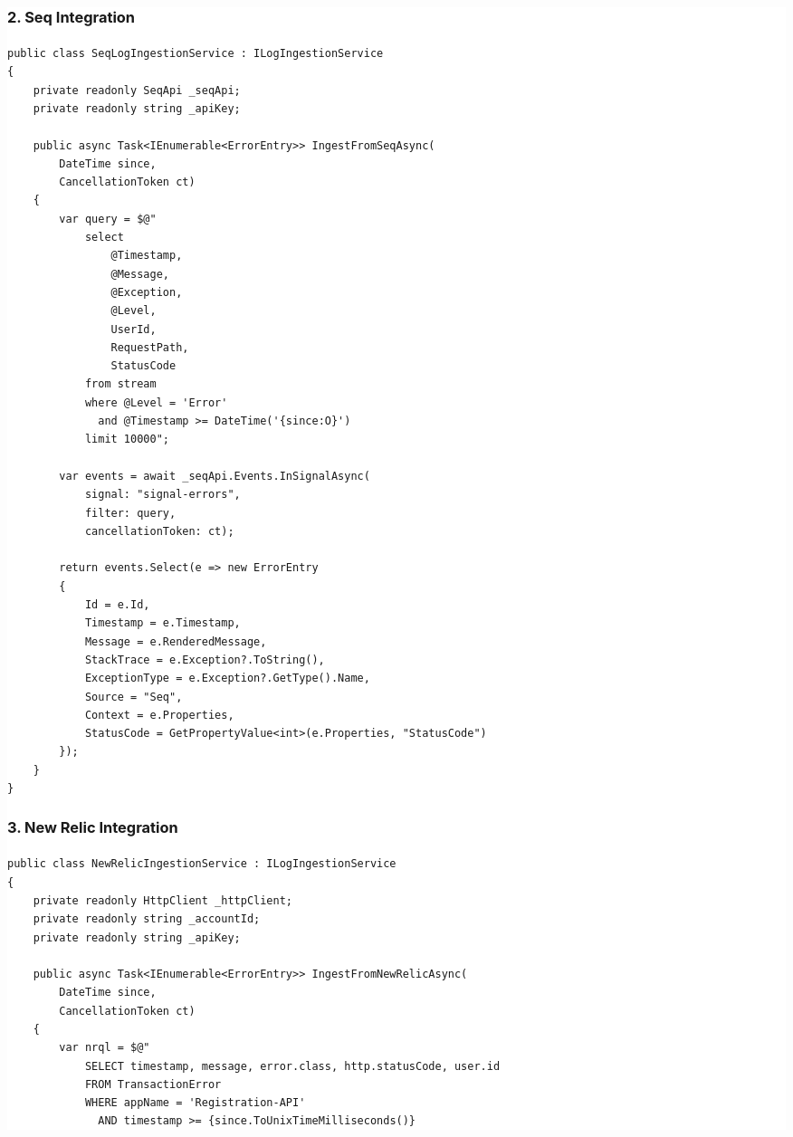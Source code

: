 ### **2\. Seq Integration**

```
public class SeqLogIngestionService : ILogIngestionService
{
    private readonly SeqApi _seqApi;
    private readonly string _apiKey;

    public async Task<IEnumerable<ErrorEntry>> IngestFromSeqAsync(
        DateTime since, 
        CancellationToken ct)
    {
        var query = $@"
            select 
                @Timestamp, 
                @Message, 
                @Exception, 
                @Level,
                UserId,
                RequestPath,
                StatusCode
            from stream
            where @Level = 'Error' 
              and @Timestamp >= DateTime('{since:O}')
            limit 10000";

        var events = await _seqApi.Events.InSignalAsync(
            signal: "signal-errors",
            filter: query,
            cancellationToken: ct);

        return events.Select(e => new ErrorEntry
        {
            Id = e.Id,
            Timestamp = e.Timestamp,
            Message = e.RenderedMessage,
            StackTrace = e.Exception?.ToString(),
            ExceptionType = e.Exception?.GetType().Name,
            Source = "Seq",
            Context = e.Properties,
            StatusCode = GetPropertyValue<int>(e.Properties, "StatusCode")
        });
    }
}
```

### **3\. New Relic Integration**

```
public class NewRelicIngestionService : ILogIngestionService
{
    private readonly HttpClient _httpClient;
    private readonly string _accountId;
    private readonly string _apiKey;

    public async Task<IEnumerable<ErrorEntry>> IngestFromNewRelicAsync(
        DateTime since, 
        CancellationToken ct)
    {
        var nrql = $@"
            SELECT timestamp, message, error.class, http.statusCode, user.id
            FROM TransactionError
            WHERE appName = 'Registration-API'
              AND timestamp >= {since.ToUnixTimeMilliseconds()}
```